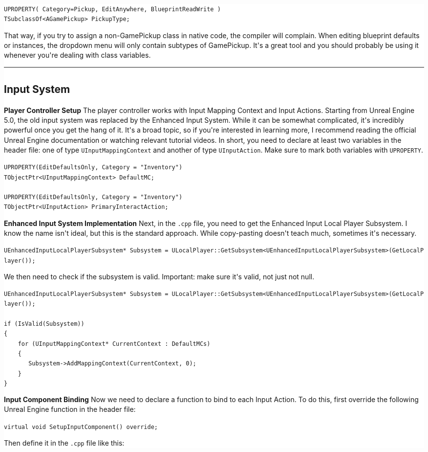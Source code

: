     UPROPERTY( Category=Pickup, EditAnywhere, BlueprintReadWrite )
    TSubclassOf<AGamePickup> PickupType;

That way, if you try to assign a non-GamePickup class in native code, the compiler will complain. When editing blueprint defaults or instances, the dropdown menu will only contain subtypes of GamePickup. It's a great tool and you should probably be using it whenever you're dealing with class variables.

----------
## Input System

**Player Controller Setup**
The player controller works with Input Mapping Context and Input Actions. Starting from Unreal Engine 5.0, the old input system was replaced by the Enhanced Input System. While it can be somewhat complicated, it's incredibly powerful once you get the hang of it. It's a broad topic, so if you're interested in learning more, I recommend reading the official Unreal Engine documentation or watching relevant tutorial videos.
In short, you need to declare at least two variables in the header file: one of type `UInputMappingContext` and another of type `UInputAction`. Make sure to mark both variables with `UPROPERTY`.

    UPROPERTY(EditDefaultsOnly, Category = "Inventory")
    TObjectPtr<UInputMappingContext> DefaultMC;
    
    UPROPERTY(EditDefaultsOnly, Category = "Inventory")
    TObjectPtr<UInputAction> PrimaryInteractAction;

**Enhanced Input System Implementation**
Next, in the `.cpp` file, you need to get the Enhanced Input Local Player Subsystem. I know the name isn't ideal, but this is the standard approach. While copy-pasting doesn't teach much, sometimes it's necessary.

    UEnhancedInputLocalPlayerSubsystem* Subsystem = ULocalPlayer::GetSubsystem<UEnhancedInputLocalPlayerSubsystem>(GetLocalPlayer());

We then need to check if the subsystem is valid. Important: make sure it's valid, not just not null.

    UEnhancedInputLocalPlayerSubsystem* Subsystem = ULocalPlayer::GetSubsystem<UEnhancedInputLocalPlayerSubsystem>(GetLocalPlayer());
    
    if (IsValid(Subsystem))
    {
        for (UInputMappingContext* CurrentContext : DefaultMCs)
        {
           Subsystem->AddMappingContext(CurrentContext, 0);
        }
    }

**Input Component Binding**
Now we need to declare a function to bind to each Input Action. To do this, first override the following Unreal Engine function in the header file:

    virtual void SetupInputComponent() override;

Then define it in the `.cpp` file like this: 
